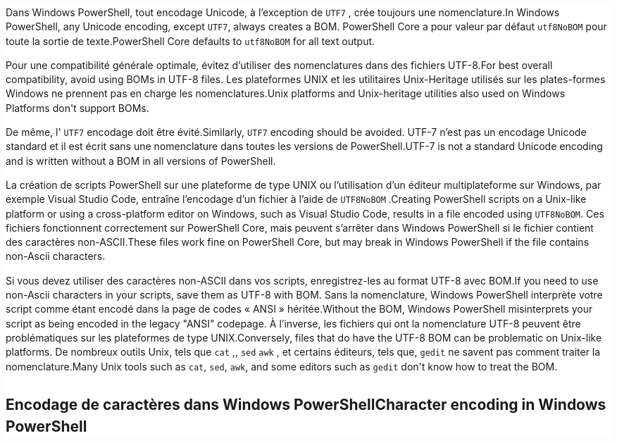 <span data-ttu-id="87a5b-132">Dans Windows PowerShell, tout encodage Unicode, à l’exception de `UTF7` , crée toujours une nomenclature.</span><span class="sxs-lookup"><span data-stu-id="87a5b-132">In Windows PowerShell, any Unicode encoding, except `UTF7`, always creates a BOM.</span></span> <span data-ttu-id="87a5b-133">PowerShell Core a pour valeur par défaut `utf8NoBOM` pour toute la sortie de texte.</span><span class="sxs-lookup"><span data-stu-id="87a5b-133">PowerShell Core defaults to `utf8NoBOM` for all text output.</span></span>

<span data-ttu-id="87a5b-134">Pour une compatibilité générale optimale, évitez d’utiliser des nomenclatures dans des fichiers UTF-8.</span><span class="sxs-lookup"><span data-stu-id="87a5b-134">For best overall compatibility, avoid using BOMs in UTF-8 files.</span></span> <span data-ttu-id="87a5b-135">Les plateformes UNIX et les utilitaires Unix-Heritage utilisés sur les plates-formes Windows ne prennent pas en charge les nomenclatures.</span><span class="sxs-lookup"><span data-stu-id="87a5b-135">Unix platforms and Unix-heritage utilities also used on Windows Platforms don't support BOMs.</span></span>

<span data-ttu-id="87a5b-136">De même, l' `UTF7` encodage doit être évité.</span><span class="sxs-lookup"><span data-stu-id="87a5b-136">Similarly, `UTF7` encoding should be avoided.</span></span> <span data-ttu-id="87a5b-137">UTF-7 n’est pas un encodage Unicode standard et il est écrit sans une nomenclature dans toutes les versions de PowerShell.</span><span class="sxs-lookup"><span data-stu-id="87a5b-137">UTF-7 is not a standard Unicode encoding and is written without a BOM in all versions of PowerShell.</span></span>

<span data-ttu-id="87a5b-138">La création de scripts PowerShell sur une plateforme de type UNIX ou l’utilisation d’un éditeur multiplateforme sur Windows, par exemple Visual Studio Code, entraîne l’encodage d’un fichier à l’aide de `UTF8NoBOM` .</span><span class="sxs-lookup"><span data-stu-id="87a5b-138">Creating PowerShell scripts on a Unix-like platform or using a cross-platform editor on Windows, such as Visual Studio Code, results in a file encoded using `UTF8NoBOM`.</span></span> <span data-ttu-id="87a5b-139">Ces fichiers fonctionnent correctement sur PowerShell Core, mais peuvent s’arrêter dans Windows PowerShell si le fichier contient des caractères non-ASCII.</span><span class="sxs-lookup"><span data-stu-id="87a5b-139">These files work fine on PowerShell Core, but may break in Windows PowerShell if the file contains non-Ascii characters.</span></span>

<span data-ttu-id="87a5b-140">Si vous devez utiliser des caractères non-ASCII dans vos scripts, enregistrez-les au format UTF-8 avec BOM.</span><span class="sxs-lookup"><span data-stu-id="87a5b-140">If you need to use non-Ascii characters in your scripts, save them as UTF-8 with BOM.</span></span> <span data-ttu-id="87a5b-141">Sans la nomenclature, Windows PowerShell interprète votre script comme étant encodé dans la page de codes « ANSI » héritée.</span><span class="sxs-lookup"><span data-stu-id="87a5b-141">Without the BOM, Windows PowerShell misinterprets your script as being encoded in the legacy "ANSI" codepage.</span></span> <span data-ttu-id="87a5b-142">À l’inverse, les fichiers qui ont la nomenclature UTF-8 peuvent être problématiques sur les plateformes de type UNIX.</span><span class="sxs-lookup"><span data-stu-id="87a5b-142">Conversely, files that do have the UTF-8 BOM can be problematic on Unix-like platforms.</span></span> <span data-ttu-id="87a5b-143">De nombreux outils Unix, tels que `cat` ,, `sed` `awk` , et certains éditeurs, tels que, `gedit` ne savent pas comment traiter la nomenclature.</span><span class="sxs-lookup"><span data-stu-id="87a5b-143">Many Unix tools such as `cat`, `sed`, `awk`, and some editors such as `gedit` don't know how to treat the BOM.</span></span>

## <a name="character-encoding-in-windows-powershell"></a><span data-ttu-id="87a5b-144">Encodage de caractères dans Windows PowerShell</span><span class="sxs-lookup"><span data-stu-id="87a5b-144">Character encoding in Windows PowerShell</span></span>
